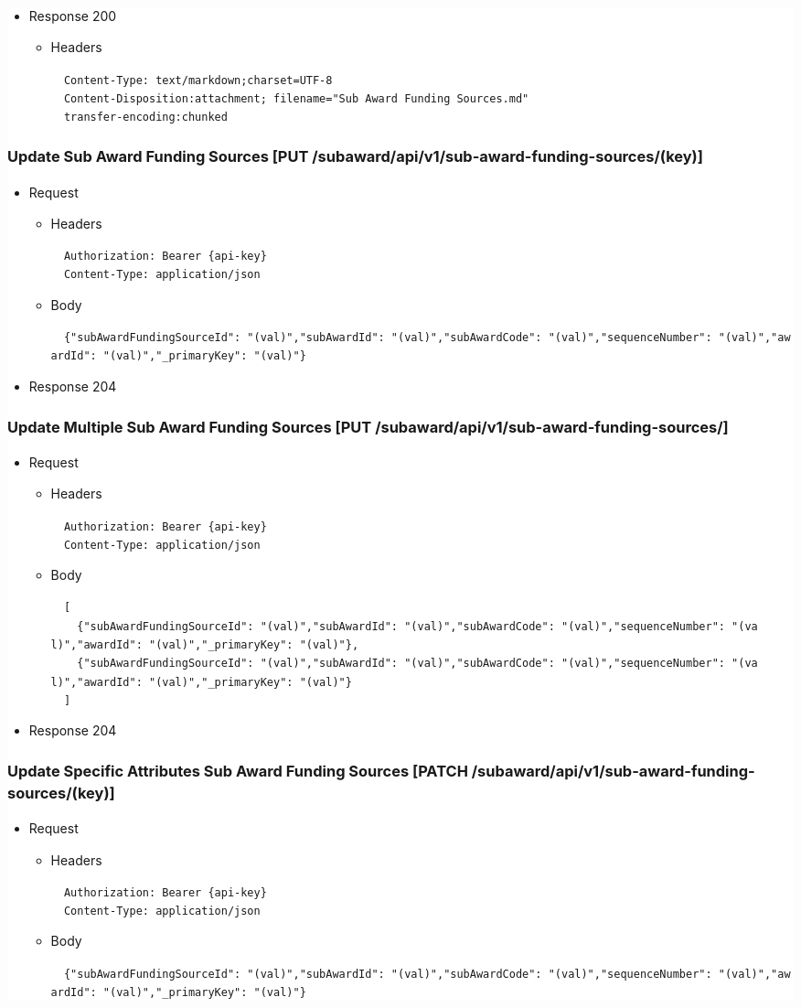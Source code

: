 + Response 200
    + Headers

            Content-Type: text/markdown;charset=UTF-8
            Content-Disposition:attachment; filename="Sub Award Funding Sources.md"
            transfer-encoding:chunked
### Update Sub Award Funding Sources [PUT /subaward/api/v1/sub-award-funding-sources/(key)]

+ Request

    + Headers

            Authorization: Bearer {api-key}   
            Content-Type: application/json

    + Body
    
            {"subAwardFundingSourceId": "(val)","subAwardId": "(val)","subAwardCode": "(val)","sequenceNumber": "(val)","awardId": "(val)","_primaryKey": "(val)"}
			
+ Response 204

### Update Multiple Sub Award Funding Sources [PUT /subaward/api/v1/sub-award-funding-sources/]

+ Request

    + Headers

            Authorization: Bearer {api-key}   
            Content-Type: application/json

    + Body
    
            [
              {"subAwardFundingSourceId": "(val)","subAwardId": "(val)","subAwardCode": "(val)","sequenceNumber": "(val)","awardId": "(val)","_primaryKey": "(val)"},
              {"subAwardFundingSourceId": "(val)","subAwardId": "(val)","subAwardCode": "(val)","sequenceNumber": "(val)","awardId": "(val)","_primaryKey": "(val)"}
            ]
			
+ Response 204
### Update Specific Attributes Sub Award Funding Sources [PATCH /subaward/api/v1/sub-award-funding-sources/(key)]

+ Request

    + Headers

            Authorization: Bearer {api-key}   
            Content-Type: application/json

    + Body
    
            {"subAwardFundingSourceId": "(val)","subAwardId": "(val)","subAwardCode": "(val)","sequenceNumber": "(val)","awardId": "(val)","_primaryKey": "(val)"}
			